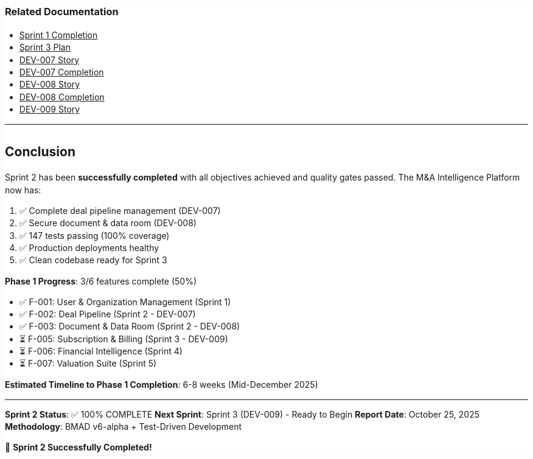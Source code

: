 ### Related Documentation
- [Sprint 1 Completion](SPRINT_1_COMPLETION.md)
- [Sprint 3 Plan](BMAD_PROGRESS_TRACKER.md#sprint-3-planning)
- [DEV-007 Story](stories/DEV-007-deal-pipeline-crud.md)
- [DEV-007 Completion](stories/DEV-007-COMPLETION-SUMMARY.md)
- [DEV-008 Story](stories/DEV-008-secure-document-data-room.md)
- [DEV-008 Completion](stories/DEV-008-COMPLETION-SUMMARY.md)
- [DEV-009 Story](stories/DEV-009-subscription-billing.md)

---

## Conclusion

Sprint 2 has been **successfully completed** with all objectives achieved and quality gates passed. The M&A Intelligence Platform now has:

1. ✅ Complete deal pipeline management (DEV-007)
2. ✅ Secure document & data room (DEV-008)
3. ✅ 147 tests passing (100% coverage)
4. ✅ Production deployments healthy
5. ✅ Clean codebase ready for Sprint 3

**Phase 1 Progress**: 3/6 features complete (50%)
- ✅ F-001: User & Organization Management (Sprint 1)
- ✅ F-002: Deal Pipeline (Sprint 2 - DEV-007)
- ✅ F-003: Document & Data Room (Sprint 2 - DEV-008)
- ⏳ F-005: Subscription & Billing (Sprint 3 - DEV-009)
- ⏳ F-006: Financial Intelligence (Sprint 4)
- ⏳ F-007: Valuation Suite (Sprint 5)

**Estimated Timeline to Phase 1 Completion**: 6-8 weeks (Mid-December 2025)

---

**Sprint 2 Status**: ✅ 100% COMPLETE
**Next Sprint**: Sprint 3 (DEV-009) - Ready to Begin
**Report Date**: October 25, 2025
**Methodology**: BMAD v6-alpha + Test-Driven Development

🎉 **Sprint 2 Successfully Completed!**

